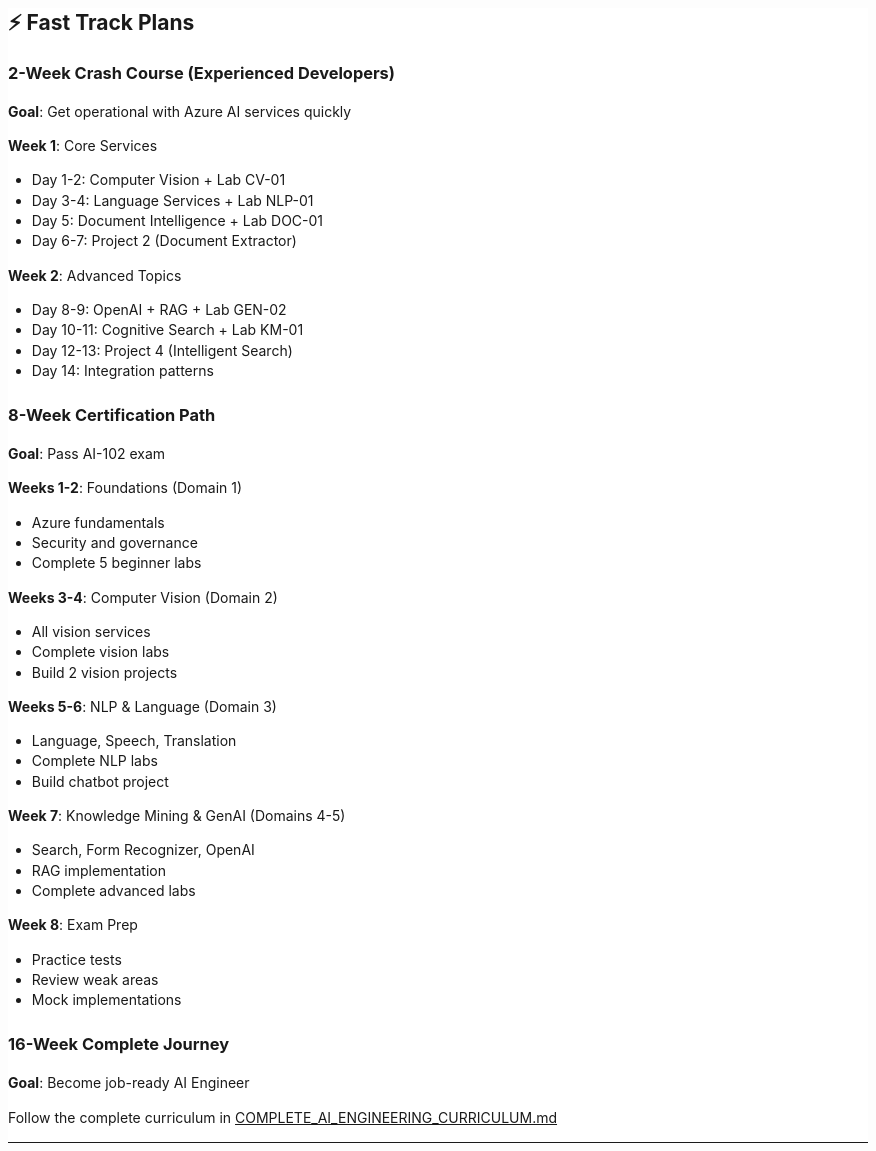 
## ⚡ Fast Track Plans

### 2-Week Crash Course (Experienced Developers)
**Goal**: Get operational with Azure AI services quickly

**Week 1**: Core Services
- Day 1-2: Computer Vision + Lab CV-01
- Day 3-4: Language Services + Lab NLP-01
- Day 5: Document Intelligence + Lab DOC-01
- Day 6-7: Project 2 (Document Extractor)

**Week 2**: Advanced Topics
- Day 8-9: OpenAI + RAG + Lab GEN-02
- Day 10-11: Cognitive Search + Lab KM-01
- Day 12-13: Project 4 (Intelligent Search)
- Day 14: Integration patterns

### 8-Week Certification Path
**Goal**: Pass AI-102 exam

**Weeks 1-2**: Foundations (Domain 1)
- Azure fundamentals
- Security and governance
- Complete 5 beginner labs

**Weeks 3-4**: Computer Vision (Domain 2)
- All vision services
- Complete vision labs
- Build 2 vision projects

**Weeks 5-6**: NLP & Language (Domain 3)
- Language, Speech, Translation
- Complete NLP labs
- Build chatbot project

**Week 7**: Knowledge Mining & GenAI (Domains 4-5)
- Search, Form Recognizer, OpenAI
- RAG implementation
- Complete advanced labs

**Week 8**: Exam Prep
- Practice tests
- Review weak areas
- Mock implementations

### 16-Week Complete Journey
**Goal**: Become job-ready AI Engineer

Follow the complete curriculum in [COMPLETE_AI_ENGINEERING_CURRICULUM.md](./docs/COMPLETE_AI_ENGINEERING_CURRICULUM.md)

---
